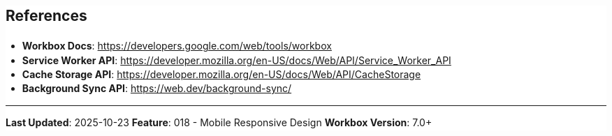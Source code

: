 
## References

- **Workbox Docs**: https://developers.google.com/web/tools/workbox
- **Service Worker API**: https://developer.mozilla.org/en-US/docs/Web/API/Service_Worker_API
- **Cache Storage API**: https://developer.mozilla.org/en-US/docs/Web/API/CacheStorage
- **Background Sync API**: https://web.dev/background-sync/

---

**Last Updated**: 2025-10-23
**Feature**: 018 - Mobile Responsive Design
**Workbox Version**: 7.0+
